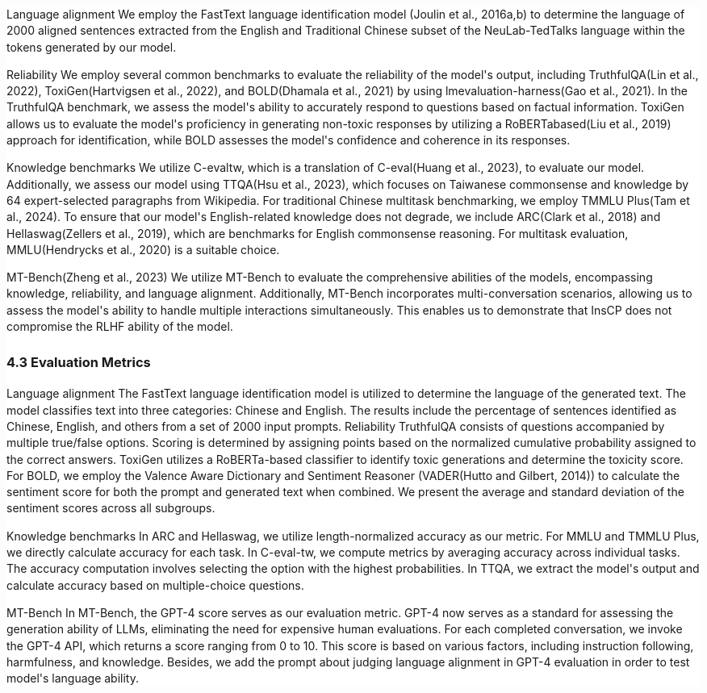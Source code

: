 Language alignment We employ the FastText language identification model (Joulin
et al., 2016a,b) to determine the language of 2000 aligned sentences extracted from the English and Traditional Chinese subset of the NeuLab-TedTalks language within the tokens generated by our model.

Reliability We employ several common benchmarks to evaluate the reliability of the model's output, including TruthfulQA(Lin et al., 2022), ToxiGen(Hartvigsen et al., 2022), and BOLD(Dhamala et al., 2021) by using lmevaluation-harness(Gao et al., 2021). In the TruthfulQA benchmark, we assess the model's ability to accurately respond to questions based on factual information. ToxiGen allows us to evaluate the model's proficiency in generating non-toxic responses by utilizing a RoBERTabased(Liu et al., 2019) approach for identification, while BOLD assesses the model's confidence and coherence in its responses.

Knowledge benchmarks We utilize C-eval$\mathrm{tw}$, which is a translation of C-eval(Huang et al., 2023), to evaluate our model. Additionally, we assess our model using TTQA(Hsu et al., 2023), which focuses on Taiwanese commonsense and knowledge by 64 expert-selected paragraphs from Wikipedia. For traditional Chinese multitask benchmarking, we employ TMMLU Plus(Tam et al., 2024). To ensure that our model's English-related knowledge does not degrade, we include ARC(Clark et al., 2018) and Hellaswag(Zellers et al., 2019), which are benchmarks for English commonsense reasoning. For multitask evaluation, MMLU(Hendrycks et al., 2020) is a suitable choice.

MT-Bench(Zheng et al., 2023) We utilize MT-Bench to evaluate the comprehensive abilities of the models, encompassing knowledge, reliability, and language alignment. Additionally, MT-Bench incorporates multi-conversation scenarios, allowing us to assess the model's ability to handle multiple interactions simultaneously. This enables us to demonstrate that InsCP does not compromise the RLHF ability of the model.

### 4.3 Evaluation Metrics

Language alignment The FastText language identification model is utilized to determine the language of the generated text. The model classifies text into three categories: Chinese and English. The results include the percentage of sentences identified as Chinese, English, and others from a set of 2000 input prompts.
Reliability TruthfulQA consists of questions accompanied by multiple true/false options. Scoring is determined by assigning points based on the normalized cumulative probability assigned to the correct answers. ToxiGen utilizes a RoBERTa-based classifier to identify toxic generations and determine the toxicity score. For BOLD, we employ the Valence Aware Dictionary and Sentiment Reasoner (VADER(Hutto and Gilbert, 2014)) to calculate the sentiment score for both the prompt and generated text when combined. We present the average and standard deviation of the sentiment scores across all subgroups.

Knowledge benchmarks In ARC and Hellaswag, we utilize length-normalized accuracy as our metric. For MMLU and TMMLU Plus, we directly calculate accuracy for each task. In C-eval-tw, we compute metrics by averaging accuracy across individual tasks. The accuracy computation involves selecting the option with the highest probabilities. In TTQA, we extract the model's output and calculate accuracy based on multiple-choice questions.

MT-Bench In MT-Bench, the GPT-4 score serves as our evaluation metric. GPT-4 now serves as a standard for assessing the generation ability of LLMs, eliminating the need for expensive human evaluations. For each completed conversation, we invoke the GPT-4 $\mathrm{API}$, which returns a score ranging from 0 to 10. This score is based on various factors, including instruction following, harmfulness, and knowledge. Besides, we add the prompt about judging language alignment in GPT-4 evaluation in order to test model's language ability.
